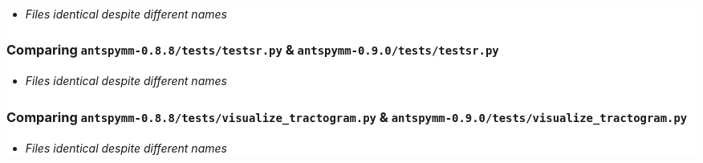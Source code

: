  * *Files identical despite different names*

### Comparing `antspymm-0.8.8/tests/testsr.py` & `antspymm-0.9.0/tests/testsr.py`

 * *Files identical despite different names*

### Comparing `antspymm-0.8.8/tests/visualize_tractogram.py` & `antspymm-0.9.0/tests/visualize_tractogram.py`

 * *Files identical despite different names*

